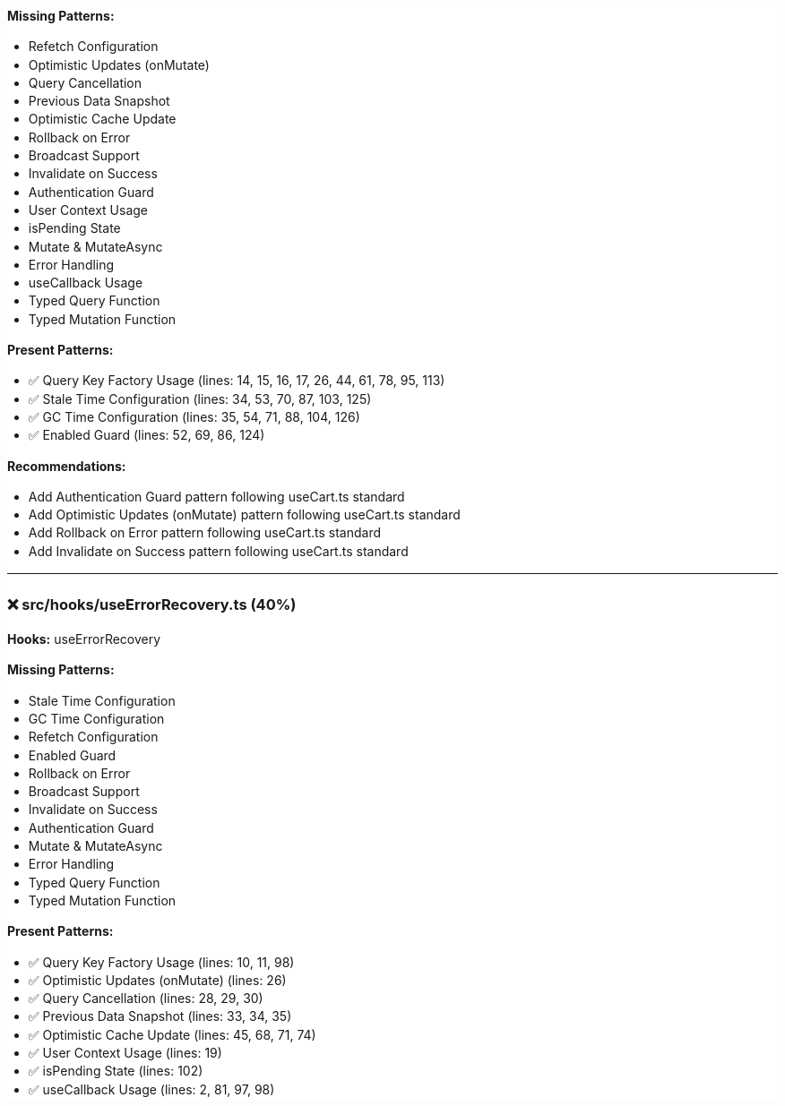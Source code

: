 **Missing Patterns:**
- Refetch Configuration
- Optimistic Updates (onMutate)
- Query Cancellation
- Previous Data Snapshot
- Optimistic Cache Update
- Rollback on Error
- Broadcast Support
- Invalidate on Success
- Authentication Guard
- User Context Usage
- isPending State
- Mutate & MutateAsync
- Error Handling
- useCallback Usage
- Typed Query Function
- Typed Mutation Function

**Present Patterns:**
- ✅ Query Key Factory Usage (lines: 14, 15, 16, 17, 26, 44, 61, 78, 95, 113)
- ✅ Stale Time Configuration (lines: 34, 53, 70, 87, 103, 125)
- ✅ GC Time Configuration (lines: 35, 54, 71, 88, 104, 126)
- ✅ Enabled Guard (lines: 52, 69, 86, 124)

**Recommendations:**
- Add Authentication Guard pattern following useCart.ts standard
- Add Optimistic Updates (onMutate) pattern following useCart.ts standard
- Add Rollback on Error pattern following useCart.ts standard
- Add Invalidate on Success pattern following useCart.ts standard

---

### ❌ src/hooks/useErrorRecovery.ts (40%)

**Hooks:** useErrorRecovery

**Missing Patterns:**
- Stale Time Configuration
- GC Time Configuration
- Refetch Configuration
- Enabled Guard
- Rollback on Error
- Broadcast Support
- Invalidate on Success
- Authentication Guard
- Mutate & MutateAsync
- Error Handling
- Typed Query Function
- Typed Mutation Function

**Present Patterns:**
- ✅ Query Key Factory Usage (lines: 10, 11, 98)
- ✅ Optimistic Updates (onMutate) (lines: 26)
- ✅ Query Cancellation (lines: 28, 29, 30)
- ✅ Previous Data Snapshot (lines: 33, 34, 35)
- ✅ Optimistic Cache Update (lines: 45, 68, 71, 74)
- ✅ User Context Usage (lines: 19)
- ✅ isPending State (lines: 102)
- ✅ useCallback Usage (lines: 2, 81, 97, 98)
